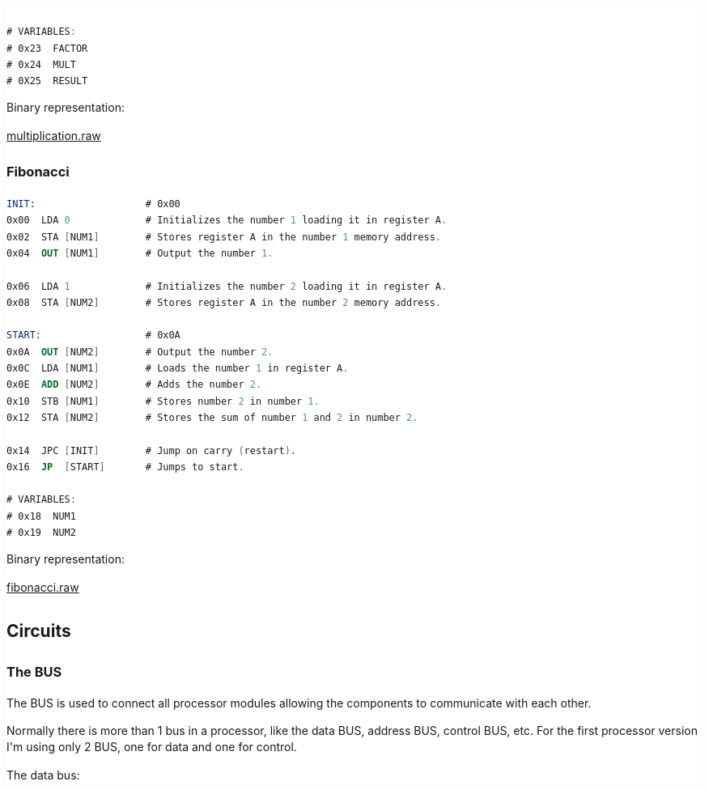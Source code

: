 ```nasm

# VARIABLES:
# 0x23  FACTOR
# 0x24  MULT
# 0X25  RESULT
```

Binary representation:

[multiplication.raw](programs/multiplication.raw)

### Fibonacci

```nasm
INIT:                   # 0x00
0x00  LDA 0             # Initializes the number 1 loading it in register A.
0x02  STA [NUM1]        # Stores register A in the number 1 memory address.
0x04  OUT [NUM1]        # Output the number 1.

0x06  LDA 1             # Initializes the number 2 loading it in register A.
0x08  STA [NUM2]        # Stores register A in the number 2 memory address.

START:                  # 0x0A
0x0A  OUT [NUM2]        # Output the number 2.
0x0C  LDA [NUM1]        # Loads the number 1 in register A.
0x0E  ADD [NUM2]        # Adds the number 2.
0x10  STB [NUM1]        # Stores number 2 in number 1.
0x12  STA [NUM2]        # Stores the sum of number 1 and 2 in number 2.

0x14  JPC [INIT]        # Jump on carry (restart).
0x16  JP  [START]       # Jumps to start.

# VARIABLES:
# 0x18  NUM1
# 0x19  NUM2
```

Binary representation:

[fibonacci.raw](programs/fibonacci.raw)


## Circuits

### The BUS

The BUS is used to connect all processor modules allowing the components to communicate with each other.

Normally there is more than 1 bus in a processor, like the data BUS, address BUS, control BUS, etc. For the first processor version I'm using only 2 BUS, one for data and one for control.

The data bus:
